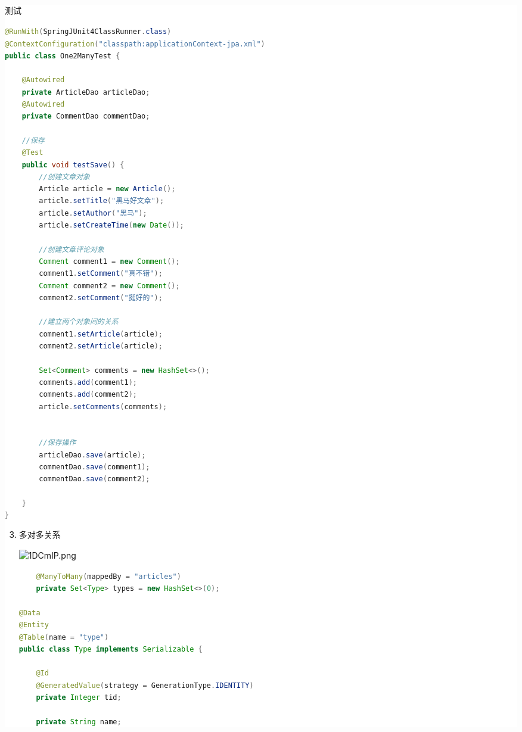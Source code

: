    测试

   ```java
   @RunWith(SpringJUnit4ClassRunner.class)
   @ContextConfiguration("classpath:applicationContext-jpa.xml")
   public class One2ManyTest {
   
       @Autowired
       private ArticleDao articleDao;
       @Autowired
       private CommentDao commentDao;
   
       //保存
       @Test
       public void testSave() {
           //创建文章对象
           Article article = new Article();
           article.setTitle("黑马好文章");
           article.setAuthor("黑马");
           article.setCreateTime(new Date());
   
           //创建文章评论对象
           Comment comment1 = new Comment();
           comment1.setComment("真不错");
           Comment comment2 = new Comment();
           comment2.setComment("挺好的");
   
           //建立两个对象间的关系
           comment1.setArticle(article);
           comment2.setArticle(article);
   
           Set<Comment> comments = new HashSet<>();
           comments.add(comment1);
           comments.add(comment2);
           article.setComments(comments);
   
   
           //保存操作
           articleDao.save(article);
           commentDao.save(comment1);
           commentDao.save(comment2);
   
       }
   }
   
   ```

3. 多对多关系

   ![1DCmIP.png](https://s2.ax1x.com/2020/02/04/1DCmIP.png)

   ```java
       @ManyToMany(mappedBy = "articles")
       private Set<Type> types = new HashSet<>(0);
       
   @Data
   @Entity
   @Table(name = "type")
   public class Type implements Serializable {
   
       @Id
       @GeneratedValue(strategy = GenerationType.IDENTITY)
       private Integer tid;
   
       private String name;
   ```